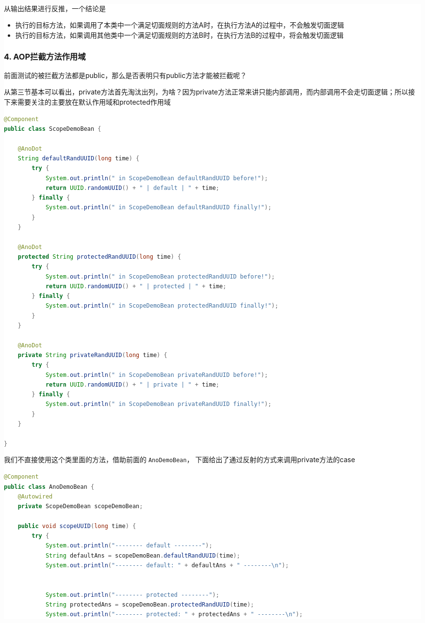从输出结果进行反推，一个结论是

- 执行的目标方法，如果调用了本类中一个满足切面规则的方法A时，在执行方法A的过程中，不会触发切面逻辑
- 执行的目标方法，如果调用其他类中一个满足切面规则的方法B时，在执行方法B的过程中，将会触发切面逻辑

### 4. AOP拦截方法作用域

前面测试的被拦截方法都是public，那么是否表明只有public方法才能被拦截呢？

从第三节基本可以看出，private方法首先淘汰出列，为啥？因为private方法正常来讲只能内部调用，而内部调用不会走切面逻辑；所以接下来需要关注的主要放在默认作用域和protected作用域

```java
@Component
public class ScopeDemoBean {

    @AnoDot
    String defaultRandUUID(long time) {
        try {
            System.out.println(" in ScopeDemoBean defaultRandUUID before!");
            return UUID.randomUUID() + " | default | " + time;
        } finally {
            System.out.println(" in ScopeDemoBean defaultRandUUID finally!");
        }
    }

    @AnoDot
    protected String protectedRandUUID(long time) {
        try {
            System.out.println(" in ScopeDemoBean protectedRandUUID before!");
            return UUID.randomUUID() + " | protected | " + time;
        } finally {
            System.out.println(" in ScopeDemoBean protectedRandUUID finally!");
        }
    }

    @AnoDot
    private String privateRandUUID(long time) {
        try {
            System.out.println(" in ScopeDemoBean privateRandUUID before!");
            return UUID.randomUUID() + " | private | " + time;
        } finally {
            System.out.println(" in ScopeDemoBean privateRandUUID finally!");
        }
    }

}
```

我们不直接使用这个类里面的方法，借助前面的 `AnoDemoBean`， 下面给出了通过反射的方式来调用private方法的case

```java
@Component
public class AnoDemoBean {
    @Autowired
    private ScopeDemoBean scopeDemoBean;

    public void scopeUUID(long time) {
        try {
            System.out.println("-------- default --------");
            String defaultAns = scopeDemoBean.defaultRandUUID(time);
            System.out.println("-------- default: " + defaultAns + " --------\n");


            System.out.println("-------- protected --------");
            String protectedAns = scopeDemoBean.protectedRandUUID(time);
            System.out.println("-------- protected: " + protectedAns + " --------\n");

```
